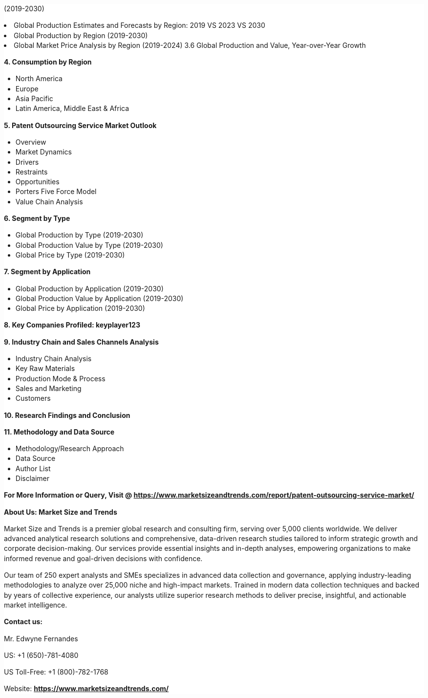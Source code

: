 (2019-2030)</li><li>Global Production Estimates and Forecasts by Region: 2019 VS 2023 VS 2030</li><li>Global Production by Region (2019-2030)</li><li>Global Market Price Analysis by Region (2019-2024) 3.6 Global Production and Value, Year-over-Year Growth</li></ul><p><strong>4. Consumption by Region</strong></p><ul><li>North America</li><li>Europe</li><li>Asia Pacific</li><li>Latin America, Middle East &amp; Africa</li></ul><p><strong>5. Patent Outsourcing Service Market Outlook</strong></p><ul><li>Overview</li><li>Market Dynamics</li><li>Drivers</li><li>Restraints</li><li>Opportunities</li><li>Porters Five Force Model</li><li>Value Chain Analysis&nbsp;</li></ul><p><strong>6. Segment by Type</strong></p><ul><li>Global Production by Type (2019-2030)</li><li>Global Production Value by Type (2019-2030)</li><li>Global Price by Type (2019-2030)</li></ul><p><strong>7. Segment by Application</strong></p><ul><li>Global Production by Application (2019-2030)</li><li>Global Production Value by Application (2019-2030)</li><li>Global Price by Application (2019-2030)</li></ul><p><strong>8. Key Companies Profiled: keyplayer123</strong></p><p><strong>9. Industry Chain and Sales Channels Analysis</strong></p><ul><li>Industry Chain Analysis</li><li>Key Raw Materials</li><li>Production Mode &amp; Process</li><li>Sales and Marketing</li><li>Customers</li></ul><p><strong>10. Research Findings and Conclusion</strong></p><p><strong>11. Methodology and Data Source</strong></p><ul><li>Methodology/Research Approach</li><li>Data Source</li><li>Author List</li><li>Disclaimer</li></ul></p><p><strong>For More Information or Query, Visit @ <a href="https://www.marketsizeandtrends.com/report/patent-outsourcing-service-market/">https://www.marketsizeandtrends.com/report/patent-outsourcing-service-market/</a></strong></p><p><strong>About Us: Market Size and Trends</strong></p><p>Market Size and Trends is a premier global research and consulting firm, serving over 5,000 clients worldwide. We deliver advanced analytical research solutions and comprehensive, data-driven research studies tailored to inform strategic growth and corporate decision-making. Our services provide essential insights and in-depth analyses, empowering organizations to make informed revenue and goal-driven decisions with confidence.</p><p>Our team of 250 expert analysts and SMEs specializes in advanced data collection and governance, applying industry-leading methodologies to analyze over 25,000 niche and high-impact markets. Trained in modern data collection techniques and backed by years of collective experience, our analysts utilize superior research methods to deliver precise, insightful, and actionable market intelligence.</p><p><strong>Contact us:</strong></p><p>Mr. Edwyne Fernandes</p><p>US: +1 (650)-781-4080</p><p>US Toll-Free: +1 (800)-782-1768</p><p>Website: <strong><a href="https://www.marketsizeandtrends.com/">https://www.marketsizeandtrends.com/</a></strong></p>
